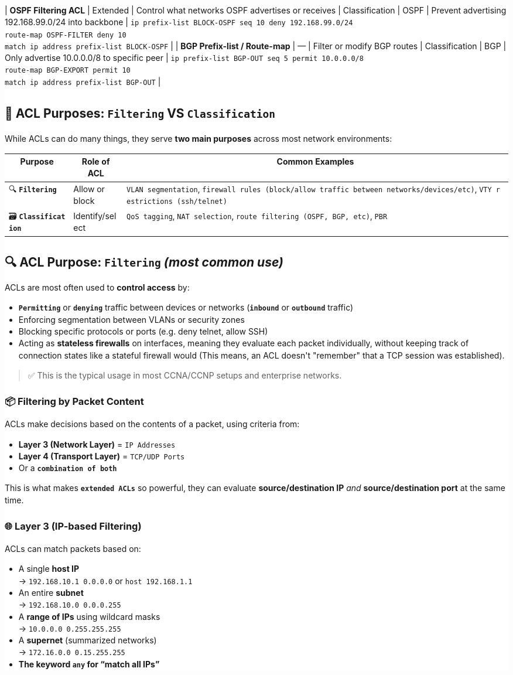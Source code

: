 | **OSPF Filtering ACL**          | Extended        | Control what networks OSPF advertises or receives  | Classification                     | OSPF                  | Prevent advertising 192.168.99.0/24 into backbone     | `ip prefix-list BLOCK-OSPF seq 10 deny 192.168.99.0/24`<br>`route-map OSPF-FILTER deny 10`<br>`match ip address prefix-list BLOCK-OSPF`       |
| **BGP Prefix-list / Route-map** | —               | Filter or modify BGP routes                        | Classification                     | BGP                   | Only advertise 10.0.0.0/8 to specific peer            | `ip prefix-list BGP-OUT seq 5 permit 10.0.0.0/8`<br>`route-map BGP-EXPORT permit 10`<br>`match ip address prefix-list BGP-OUT`                |


## 🎯 ACL Purposes: `Filtering` VS `Classification`

While ACLs can do many things, they serve **two main purposes** across most network environments:

| Purpose       | Role of ACL     | Common Examples                                          |
|---------------|------------------|-----------------------------------------------------------|
| 🔍 **`Filtering`**   | Allow or block   | `VLAN segmentation`, `firewall rules (block/allow traffic between networks/devices/etc)`, `VTY restrictions (ssh/telnet)`      |
| 🗃️ **`Classification`** | Identify/select | `QoS tagging`, `NAT selection`, `route filtering (OSPF, BGP, etc)`, `PBR`         |

## 🔍 ACL Purpose: `Filtering` _(most common use)_

ACLs are most often used to **control access** by:

- **`Permitting`** or **`denying`** traffic between devices or networks (**`inbound`** or **`outbound`** traffic)
- Enforcing segmentation between VLANs or security zones
- Blocking specific protocols or ports (e.g. deny telnet, allow SSH)
- Acting as **stateless firewalls** on interfaces, meaning they evaluate each packet individually, without keeping track of connection states like a stateful firewall would (This means, an ACL doesn't "remember" that a TCP session was established).

> ✅ This is the typical usage in most CCNA/CCNP setups and enterprise networks.

### 📦 Filtering by Packet Content

ACLs make decisions based on the contents of a packet, using criteria from:

- **Layer 3 (Network Layer)** = `IP Addresses`  
- **Layer 4 (Transport Layer)** = `TCP/UDP Ports`  
- Or a **`combination of both`**

This is what makes **`extended ACLs`** so powerful, they can evaluate **source/destination IP** *and* **source/destination port** at the same time.

### 🌐 Layer 3 (IP-based Filtering)

ACLs can match packets based on:

- A single **host IP**  
  → `192.168.10.1 0.0.0.0` or `host 192.168.1.1`
- An entire **subnet**  
  → `192.168.10.0 0.0.0.255`
- A **range of IPs** using wildcard masks  
  → `10.0.0.0 0.255.255.255`
- A **supernet** (summarized networks)  
  → `172.16.0.0 0.15.255.255`
- **The keyword `any` for “match all IPs”**
